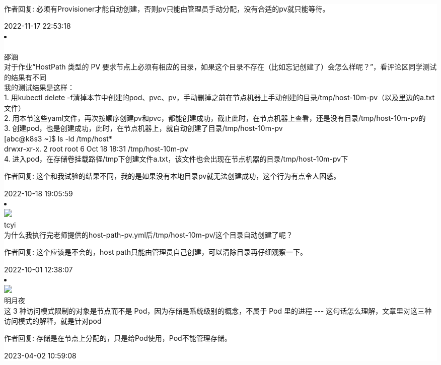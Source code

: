   <div class="_10o3OAxT_0">
    <p class="_3KxQPN3V_0">作者回复: 必须有Provisioner才能自动创建，否则pv只能由管理员手动分配，没有合适的pv就只能等待。</p>
  </div>
  <div class="_3klNVc4Z_0">
    <div class="_3Hkula0k_0">2022-11-17 22:53:18</div>
  </div>
</div>
</div>
</li>
<li>
<div class="_2sjJGcOH_0"><img src=""
  class="_3FLYR4bF_0">
<div class="_36ChpWj4_0">
  <div class="_2zFoi7sd_0"><span>邵涵</span>
  </div>
  <div class="_2_QraFYR_0">对于作业“HostPath 类型的 PV 要求节点上必须有相应的目录，如果这个目录不存在（比如忘记创建了）会怎么样呢？”，看评论区同学测试的结果有不同<br>我的测试结果是这样：<br>1. 用kubectl delete -f清掉本节中创建的pod、pvc、pv，手动删掉之前在节点机器上手动创建的目录&#47;tmp&#47;host-10m-pv（以及里边的a.txt文件）<br>2. 用本节这些yaml文件，再次按顺序创建pv和pvc，都能创建成功，截止此时，在节点机器上查看，还是没有目录&#47;tmp&#47;host-10m-pv的<br>3. 创建pod，也是创建成功，此时，在节点机器上，就自动创建了目录&#47;tmp&#47;host-10m-pv<br>[abc@k8s3 ~]$ ls -ld &#47;tmp&#47;host*<br>drwxr-xr-x. 2 root root 6 Oct 18 18:31 &#47;tmp&#47;host-10m-pv<br>4. 进入pod，在存储卷挂载路径&#47;tmp下创建文件a.txt，该文件也会出现在节点机器的目录&#47;tmp&#47;host-10m-pv下</div>
  <div class="_10o3OAxT_0">
    <p class="_3KxQPN3V_0">作者回复: 这个和我试验的结果不同，我的是如果没有本地目录pv就无法创建成功，这个行为有点令人困惑。</p>
  </div>
  <div class="_3klNVc4Z_0">
    <div class="_3Hkula0k_0">2022-10-18 19:05:59</div>
  </div>
</div>
</div>
</li>
<li>
<div class="_2sjJGcOH_0"><img src="https://thirdwx.qlogo.cn/mmopen/vi_32/qCv5IcP1lkO2jicrTic9KicycZXZ7WylG49GZHJCibuFQfBlJMsCpVHARuaLxIB23f3enRL4ls6EOr9wxu40K0Hl8Q/132"
  class="_3FLYR4bF_0">
<div class="_36ChpWj4_0">
  <div class="_2zFoi7sd_0"><span>tcyi</span>
  </div>
  <div class="_2_QraFYR_0">为什么我执行完老师提供的host-path-pv.yml后&#47;tmp&#47;host-10m-pv&#47;这个目录自动创建了呢？</div>
  <div class="_10o3OAxT_0">
    <p class="_3KxQPN3V_0">作者回复: 这个应该是不会的，host path只能由管理员自己创建，可以清除目录再仔细观察一下。</p>
  </div>
  <div class="_3klNVc4Z_0">
    <div class="_3Hkula0k_0">2022-10-01 12:38:07</div>
  </div>
</div>
</div>
</li>
<li>
<div class="_2sjJGcOH_0"><img src="https://static001.geekbang.org/account/avatar/00/2a/3b/29/0f86235e.jpg"
  class="_3FLYR4bF_0">
<div class="_36ChpWj4_0">
  <div class="_2zFoi7sd_0"><span>明月夜</span>
  </div>
  <div class="_2_QraFYR_0">这 3 种访问模式限制的对象是节点而不是 Pod，因为存储是系统级别的概念，不属于 Pod 里的进程  --- 这句话怎么理解，文章里对这三种访问模式的解释，就是针对pod</div>
  <div class="_10o3OAxT_0">
    <p class="_3KxQPN3V_0">作者回复: 存储是在节点上分配的，只是给Pod使用，Pod不能管理存储。</p>
  </div>
  <div class="_3klNVc4Z_0">
    <div class="_3Hkula0k_0">2023-04-02 10:59:08</div>
  </div>
</div>
